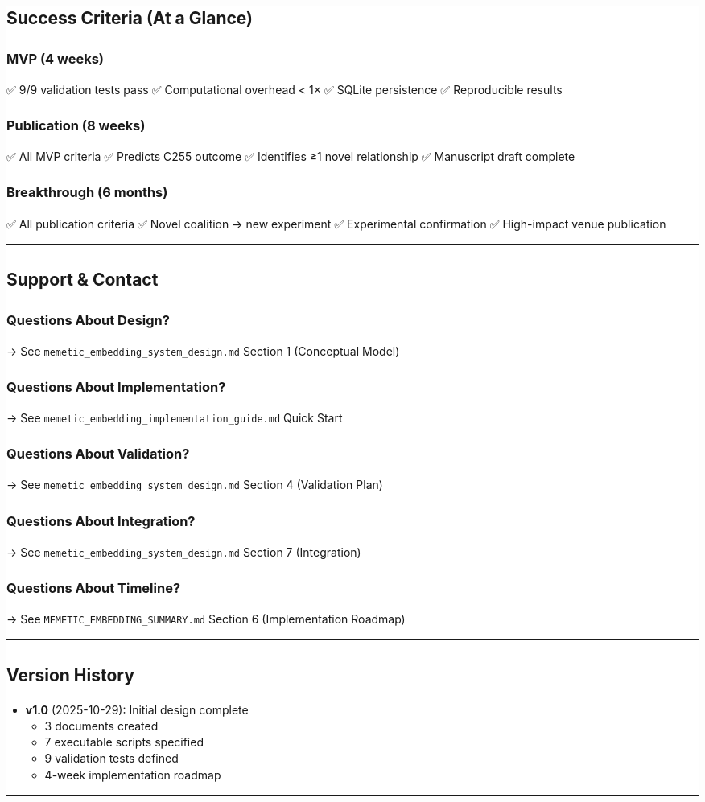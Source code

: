 
## Success Criteria (At a Glance)

### MVP (4 weeks)
✅ 9/9 validation tests pass
✅ Computational overhead < 1×
✅ SQLite persistence
✅ Reproducible results

### Publication (8 weeks)
✅ All MVP criteria
✅ Predicts C255 outcome
✅ Identifies ≥1 novel relationship
✅ Manuscript draft complete

### Breakthrough (6 months)
✅ All publication criteria
✅ Novel coalition → new experiment
✅ Experimental confirmation
✅ High-impact venue publication

---

## Support & Contact

### Questions About Design?
→ See `memetic_embedding_system_design.md` Section 1 (Conceptual Model)

### Questions About Implementation?
→ See `memetic_embedding_implementation_guide.md` Quick Start

### Questions About Validation?
→ See `memetic_embedding_system_design.md` Section 4 (Validation Plan)

### Questions About Integration?
→ See `memetic_embedding_system_design.md` Section 7 (Integration)

### Questions About Timeline?
→ See `MEMETIC_EMBEDDING_SUMMARY.md` Section 6 (Implementation Roadmap)

---

## Version History

- **v1.0** (2025-10-29): Initial design complete
  - 3 documents created
  - 7 executable scripts specified
  - 9 validation tests defined
  - 4-week implementation roadmap

---